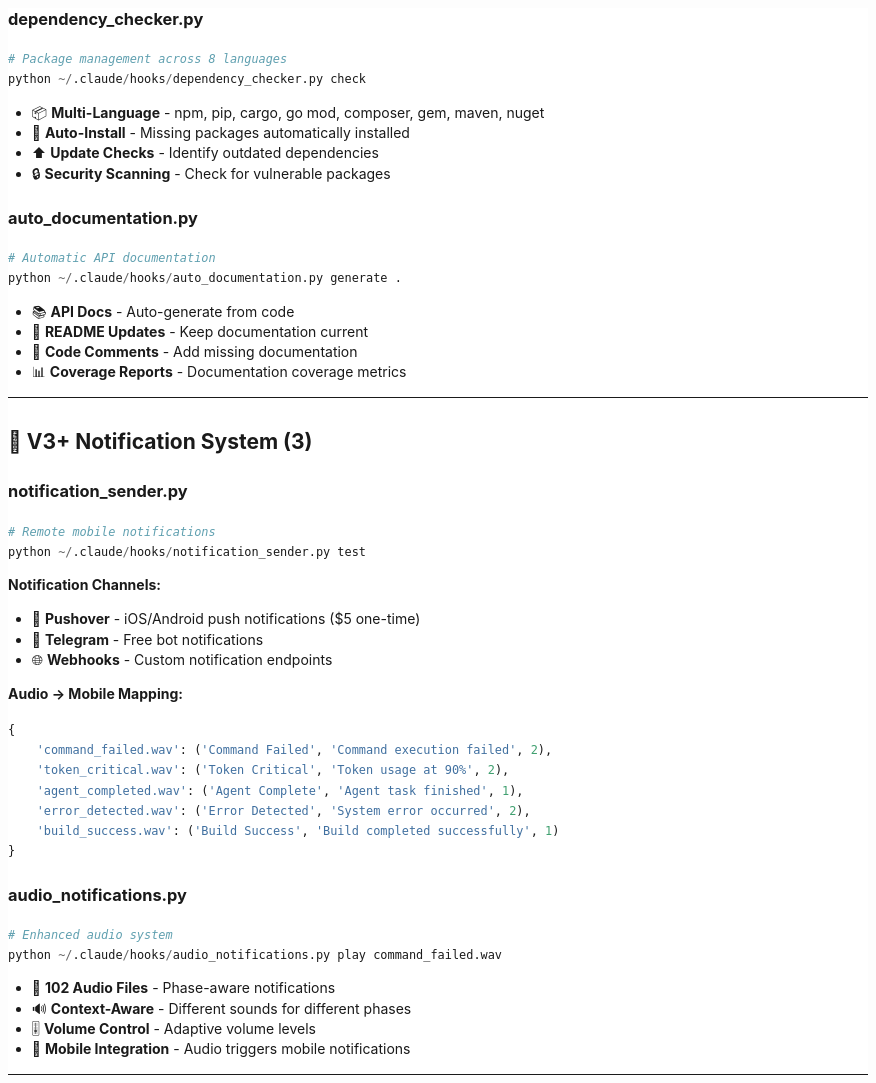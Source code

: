 ### **dependency_checker.py**
```python
# Package management across 8 languages
python ~/.claude/hooks/dependency_checker.py check
```
- 📦 **Multi-Language** - npm, pip, cargo, go mod, composer, gem, maven, nuget
- 🔄 **Auto-Install** - Missing packages automatically installed
- ⬆️ **Update Checks** - Identify outdated dependencies
- 🔒 **Security Scanning** - Check for vulnerable packages

### **auto_documentation.py**
```python
# Automatic API documentation
python ~/.claude/hooks/auto_documentation.py generate .
```
- 📚 **API Docs** - Auto-generate from code
- 📝 **README Updates** - Keep documentation current
- 🎯 **Code Comments** - Add missing documentation
- 📊 **Coverage Reports** - Documentation coverage metrics

---

## 🔔 **V3+ Notification System (3)**

### **notification_sender.py**
```python
# Remote mobile notifications
python ~/.claude/hooks/notification_sender.py test
```
**Notification Channels:**
- 📱 **Pushover** - iOS/Android push notifications ($5 one-time)
- 🤖 **Telegram** - Free bot notifications
- 🌐 **Webhooks** - Custom notification endpoints

**Audio → Mobile Mapping:**
```python
{
    'command_failed.wav': ('Command Failed', 'Command execution failed', 2),
    'token_critical.wav': ('Token Critical', 'Token usage at 90%', 2),
    'agent_completed.wav': ('Agent Complete', 'Agent task finished', 1),
    'error_detected.wav': ('Error Detected', 'System error occurred', 2),
    'build_success.wav': ('Build Success', 'Build completed successfully', 1)
}
```

### **audio_notifications.py**
```python
# Enhanced audio system
python ~/.claude/hooks/audio_notifications.py play command_failed.wav
```
- 🎵 **102 Audio Files** - Phase-aware notifications
- 🔊 **Context-Aware** - Different sounds for different phases
- 🎚️ **Volume Control** - Adaptive volume levels
- 📱 **Mobile Integration** - Audio triggers mobile notifications

---